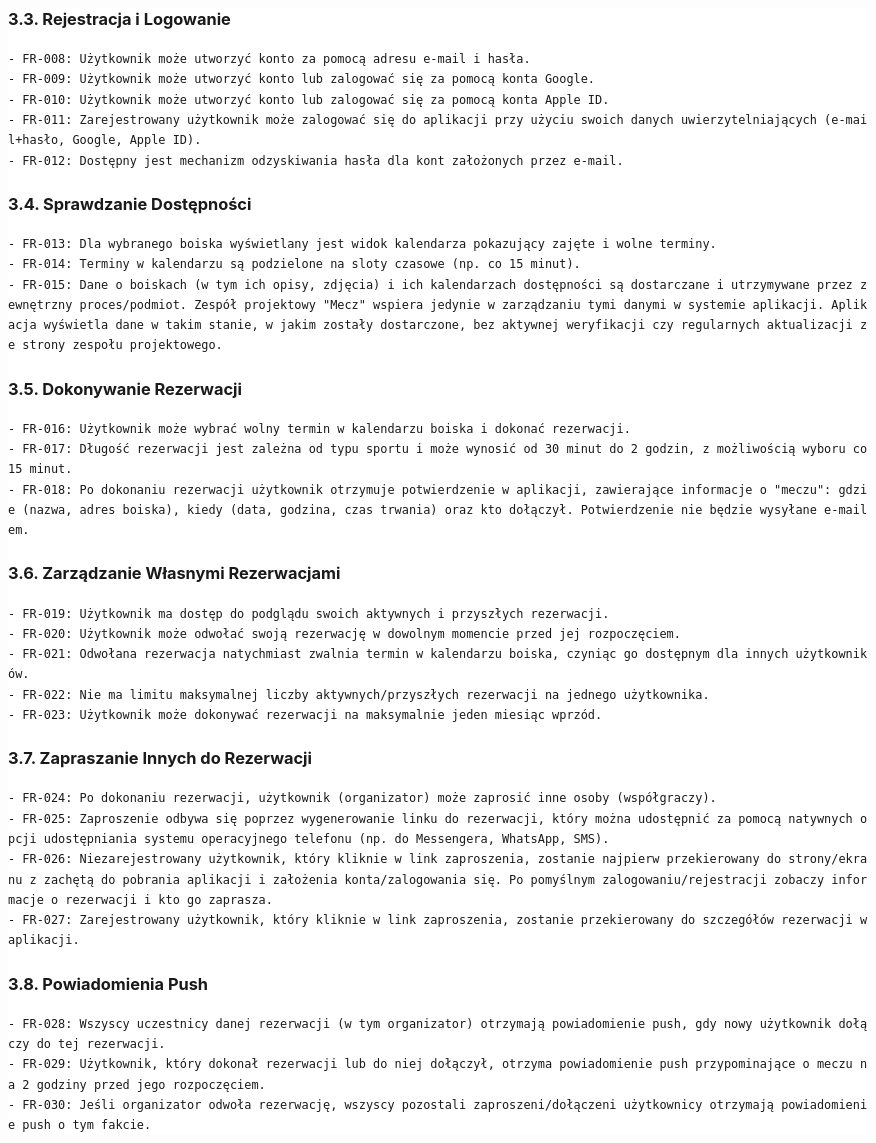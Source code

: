 ### 3.3. Rejestracja i Logowanie

    - FR-008: Użytkownik może utworzyć konto za pomocą adresu e-mail i hasła.
    - FR-009: Użytkownik może utworzyć konto lub zalogować się za pomocą konta Google.
    - FR-010: Użytkownik może utworzyć konto lub zalogować się za pomocą konta Apple ID.
    - FR-011: Zarejestrowany użytkownik może zalogować się do aplikacji przy użyciu swoich danych uwierzytelniających (e-mail+hasło, Google, Apple ID).
    - FR-012: Dostępny jest mechanizm odzyskiwania hasła dla kont założonych przez e-mail.

### 3.4. Sprawdzanie Dostępności

    - FR-013: Dla wybranego boiska wyświetlany jest widok kalendarza pokazujący zajęte i wolne terminy.
    - FR-014: Terminy w kalendarzu są podzielone na sloty czasowe (np. co 15 minut).
    - FR-015: Dane o boiskach (w tym ich opisy, zdjęcia) i ich kalendarzach dostępności są dostarczane i utrzymywane przez zewnętrzny proces/podmiot. Zespół projektowy "Mecz" wspiera jedynie w zarządzaniu tymi danymi w systemie aplikacji. Aplikacja wyświetla dane w takim stanie, w jakim zostały dostarczone, bez aktywnej weryfikacji czy regularnych aktualizacji ze strony zespołu projektowego.

### 3.5. Dokonywanie Rezerwacji

    - FR-016: Użytkownik może wybrać wolny termin w kalendarzu boiska i dokonać rezerwacji.
    - FR-017: Długość rezerwacji jest zależna od typu sportu i może wynosić od 30 minut do 2 godzin, z możliwością wyboru co 15 minut.
    - FR-018: Po dokonaniu rezerwacji użytkownik otrzymuje potwierdzenie w aplikacji, zawierające informacje o "meczu": gdzie (nazwa, adres boiska), kiedy (data, godzina, czas trwania) oraz kto dołączył. Potwierdzenie nie będzie wysyłane e-mailem.

### 3.6. Zarządzanie Własnymi Rezerwacjami

    - FR-019: Użytkownik ma dostęp do podglądu swoich aktywnych i przyszłych rezerwacji.
    - FR-020: Użytkownik może odwołać swoją rezerwację w dowolnym momencie przed jej rozpoczęciem.
    - FR-021: Odwołana rezerwacja natychmiast zwalnia termin w kalendarzu boiska, czyniąc go dostępnym dla innych użytkowników.
    - FR-022: Nie ma limitu maksymalnej liczby aktywnych/przyszłych rezerwacji na jednego użytkownika.
    - FR-023: Użytkownik może dokonywać rezerwacji na maksymalnie jeden miesiąc wprzód.

### 3.7. Zapraszanie Innych do Rezerwacji

    - FR-024: Po dokonaniu rezerwacji, użytkownik (organizator) może zaprosić inne osoby (współgraczy).
    - FR-025: Zaproszenie odbywa się poprzez wygenerowanie linku do rezerwacji, który można udostępnić za pomocą natywnych opcji udostępniania systemu operacyjnego telefonu (np. do Messengera, WhatsApp, SMS).
    - FR-026: Niezarejestrowany użytkownik, który kliknie w link zaproszenia, zostanie najpierw przekierowany do strony/ekranu z zachętą do pobrania aplikacji i założenia konta/zalogowania się. Po pomyślnym zalogowaniu/rejestracji zobaczy informacje o rezerwacji i kto go zaprasza.
    - FR-027: Zarejestrowany użytkownik, który kliknie w link zaproszenia, zostanie przekierowany do szczegółów rezerwacji w aplikacji.

### 3.8. Powiadomienia Push

    - FR-028: Wszyscy uczestnicy danej rezerwacji (w tym organizator) otrzymają powiadomienie push, gdy nowy użytkownik dołączy do tej rezerwacji.
    - FR-029: Użytkownik, który dokonał rezerwacji lub do niej dołączył, otrzyma powiadomienie push przypominające o meczu na 2 godziny przed jego rozpoczęciem.
    - FR-030: Jeśli organizator odwoła rezerwację, wszyscy pozostali zaproszeni/dołączeni użytkownicy otrzymają powiadomienie push o tym fakcie.
